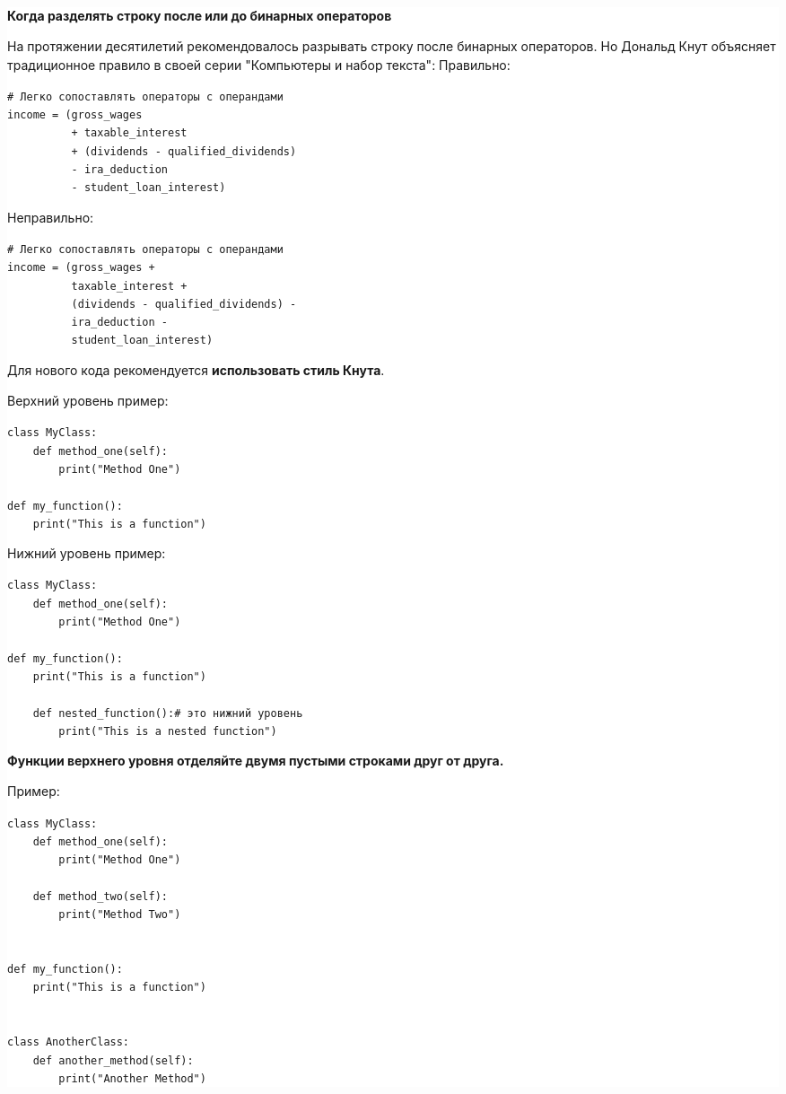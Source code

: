 **Когда разделять строку после или до бинарных операторов**

На протяжении десятилетий рекомендовалось разрывать строку после бинарных операторов. Но Дональд Кнут объясняет традиционное правило в своей серии "Компьютеры и набор текста":
Правильно:
```
# Легко сопоставлять операторы с операндами
income = (gross_wages
          + taxable_interest
          + (dividends - qualified_dividends)
          - ira_deduction
          - student_loan_interest)
```
Неправильно:
```
# Легко сопоставлять операторы с операндами
income = (gross_wages +
		  taxable_interest +
          (dividends - qualified_dividends) - 
          ira_deduction -
          student_loan_interest)
```
Для нового кода рекомендуется **использовать стиль Кнута**. 

Верхний уровень пример:
```
class MyClass:
    def method_one(self):
        print("Method One")

def my_function():
    print("This is a function")

```
Нижний уровень пример:
```
class MyClass:
    def method_one(self):
        print("Method One")

def my_function():
    print("This is a function")

	def nested_function():# это нижний уровень
		print("This is a nested function")
```

**Функции верхнего уровня отделяйте двумя пустыми строками друг от друга.** 

Пример:
```
class MyClass:
    def method_one(self):
        print("Method One")

    def method_two(self):
        print("Method Two")


def my_function():
    print("This is a function")


class AnotherClass:
    def another_method(self):
        print("Another Method")

```